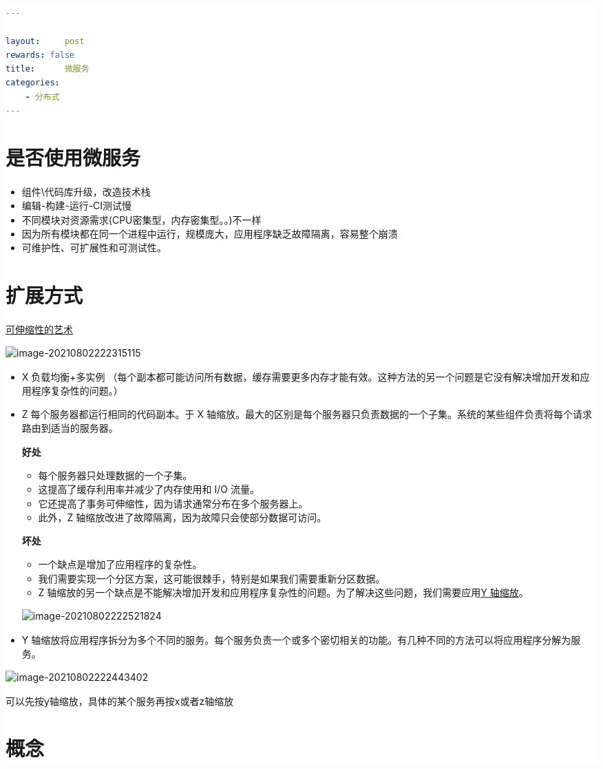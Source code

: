 ```yaml
---

layout:     post
rewards: false
title:      微服务
categories:
    - 分布式
---
```


# 是否使用微服务

- 组件\代码库升级，改造技术栈
- 编辑-构建-运行-CI测试慢
- 不同模块对资源需求(CPU密集型，内存密集型。。)不一样
- 因为所有模块都在同一个进程中运行，规模庞大，应用程序缺乏故障隔离，容易整个崩溃
- 可维护性、可扩展性和可测试性。

# 扩展方式

[可伸缩性的艺术](http://theartofscalability.com/)

![image-20210802222315115](https://tva1.sinaimg.cn/large/008i3skNgy1gt2t6ryamnj31eq0u0n1j.jpg)

- X 负载均衡+多实例 （每个副本都可能访问所有数据，缓存需要更多内存才能有效。这种方法的另一个问题是它没有解决增加开发和应用程序复杂性的问题。）

- Z 每个服务器都运行相同的代码副本。于 X 轴缩放。最大的区别是每个服务器只负责数据的一个子集。系统的某些组件负责将每个请求路由到适当的服务器。

  **好处**

  - 每个服务器只处理数据的一个子集。
  - 这提高了缓存利用率并减少了内存使用和 I/O 流量。
  - 它还提高了事务可伸缩性，因为请求通常分布在多个服务器上。
  - 此外，Z 轴缩放改进了故障隔离，因为故障只会使部分数据可访问。

  **坏处**

  - 一个缺点是增加了应用程序的复杂性。
  - 我们需要实现一个分区方案，这可能很棘手，特别是如果我们需要重新分区数据。
  - Z 轴缩放的另一个缺点是不能解决增加开发和应用程序复杂性的问题。为了解决这些问题，我们需要应用[Y 轴缩放](https://microservices.io/patterns/microservices.html)。

  ![image-20210802222521824](https://tva1.sinaimg.cn/large/008i3skNgy1gt2t8xgt8rj31lf0u0jvq.jpg)

-  Y 轴缩放将应用程序拆分为多个不同的服务。每个服务负责一个或多个密切相关的功能。有几种不同的方法可以将应用程序分解为服务。

  ![image-20210802222443402](https://tva1.sinaimg.cn/large/008i3skNgy1gt2t8fju26j31h60u0dkm.jpg)

可以先按y轴缩放，具体的某个服务再按x或者z轴缩放

# 概念

